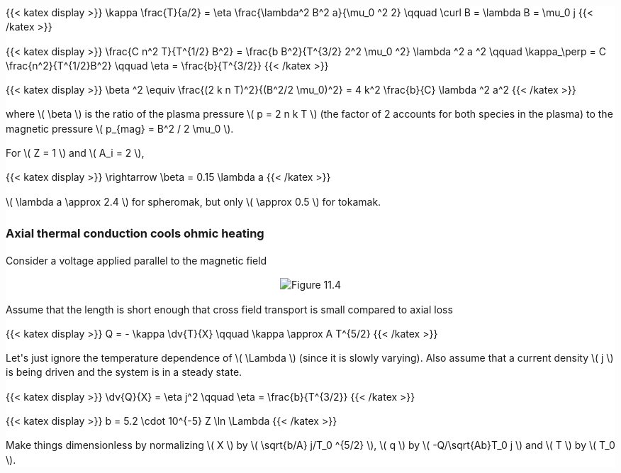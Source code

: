 {{< katex display >}}
\kappa \frac{T}{a/2} = \eta \frac{\lambda^2 B^2 a}{\mu_0 ^2 2} \qquad \curl B = \lambda B = \mu_0 j
{{< /katex >}}



{{< katex display >}}
\frac{C n^2 T}{T^{1/2} B^2} = \frac{b B^2}{T^{3/2} 2^2 \mu_0 ^2} \lambda ^2 a ^2 \qquad \kappa_\perp = C \frac{n^2}{T^{1/2}B^2} \qquad \eta = \frac{b}{T^{3/2}}
{{< /katex >}}



{{< katex display >}}
\beta ^2 \equiv \frac{(2 k n T)^2}{(B^2/2 \mu_0)^2} = 4 k^2 \frac{b}{C} \lambda ^2 a^2 
{{< /katex >}}


where \\( \beta \\) is the ratio of the plasma pressure \\( p = 2 n k T \\) (the factor of 2 accounts for both species in the plasma) to the magnetic pressure \\( p_{mag} = B^2 / 2 \mu_0 \\).

For \\( Z = 1 \\) and \\( A_i = 2 \\),


{{< katex display >}}
\rightarrow \beta = 0.15 \lambda a
{{< /katex >}}


\\( \lambda a \approx 2.4 \\) for spheromak, but only \\( \approx 0.5 \\) for tokamak.

### Axial thermal conduction cools ohmic heating

Consider a voltage applied parallel to the magnetic field

<p align="center"> <img alt="Figure 11.4" src="/r/img/11.4.png" /> </p>

Assume that the length is short enough that cross field transport is small compared to axial loss


{{< katex display >}}
Q = - \kappa \dv{T}{X} \qquad \kappa \approx A T^{5/2}
{{< /katex >}}


Let's just ignore the temperature dependence of \\( \Lambda \\) (since it is slowly varying). Also assume that a current density \\( j \\) is being driven and the system is in a steady state.


{{< katex display >}}
\dv{Q}{X} = \eta j^2 \qquad \eta = \frac{b}{T^{3/2}}
{{< /katex >}}



{{< katex display >}}
b = 5.2 \cdot 10^{-5} Z \ln \Lambda
{{< /katex >}}


Make things dimensionless by normalizing \\( X \\) by \\( \sqrt{b/A} j/T_0  ^{5/2} \\), \\( q \\) by \\( -Q/\sqrt{Ab}T_0 j \\) and \\( T \\) by \\( T_0 \\).
